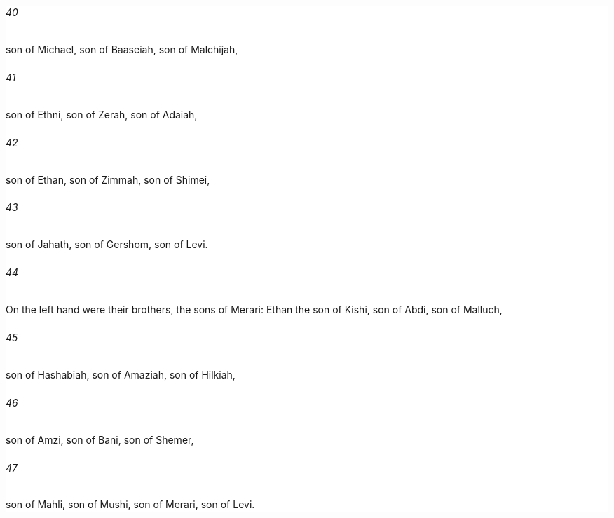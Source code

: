 



###### 40 


son of Michael, son of Baaseiah, son of Malchijah, 





###### 41 


son of Ethni, son of Zerah, son of Adaiah, 





###### 42 


son of Ethan, son of Zimmah, son of Shimei, 





###### 43 


son of Jahath, son of Gershom, son of Levi. 





###### 44 


On the left hand were their brothers, the sons of Merari: Ethan the son of Kishi, son of Abdi, son of Malluch, 





###### 45 


son of Hashabiah, son of Amaziah, son of Hilkiah, 





###### 46 


son of Amzi, son of Bani, son of Shemer, 





###### 47 


son of Mahli, son of Mushi, son of Merari, son of Levi. 



